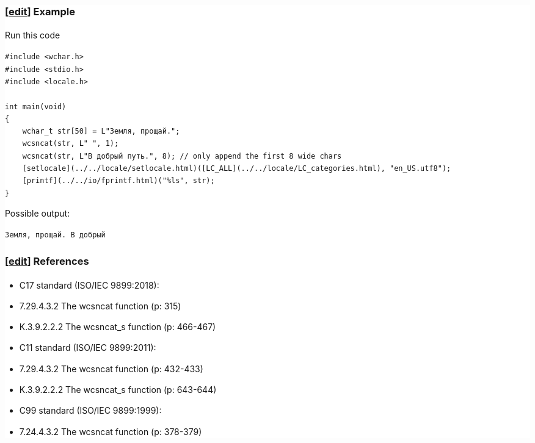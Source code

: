 ### [[edit](https://en.cppreference.com/mwiki/index.php?title=c/string/wide/wcsncat&action=edit&section=4 "Edit section: Example")] Example

Run this code
    
    
    #include <wchar.h> 
    #include <stdio.h>
    #include <locale.h>
     
    int main(void) 
    {
        wchar_t str[50] = L"Земля, прощай.";
        wcsncat(str, L" ", 1);
        wcsncat(str, L"В добрый путь.", 8); // only append the first 8 wide chars
        [setlocale](../../locale/setlocale.html)([LC_ALL](../../locale/LC_categories.html), "en_US.utf8");
        [printf](../../io/fprintf.html)("%ls", str);
    }

Possible output: 
    
    
    Земля, прощай. В добрый

### [[edit](https://en.cppreference.com/mwiki/index.php?title=c/string/wide/wcsncat&action=edit&section=5 "Edit section: References")] References

  * C17 standard (ISO/IEC 9899:2018): 



    

  * 7.29.4.3.2 The wcsncat function (p: 315) 



    

  * K.3.9.2.2.2 The wcsncat_s function (p: 466-467) 



  * C11 standard (ISO/IEC 9899:2011): 



    

  * 7.29.4.3.2 The wcsncat function (p: 432-433) 



    

  * K.3.9.2.2.2 The wcsncat_s function (p: 643-644) 



  * C99 standard (ISO/IEC 9899:1999): 



    

  * 7.24.4.3.2 The wcsncat function (p: 378-379) 
